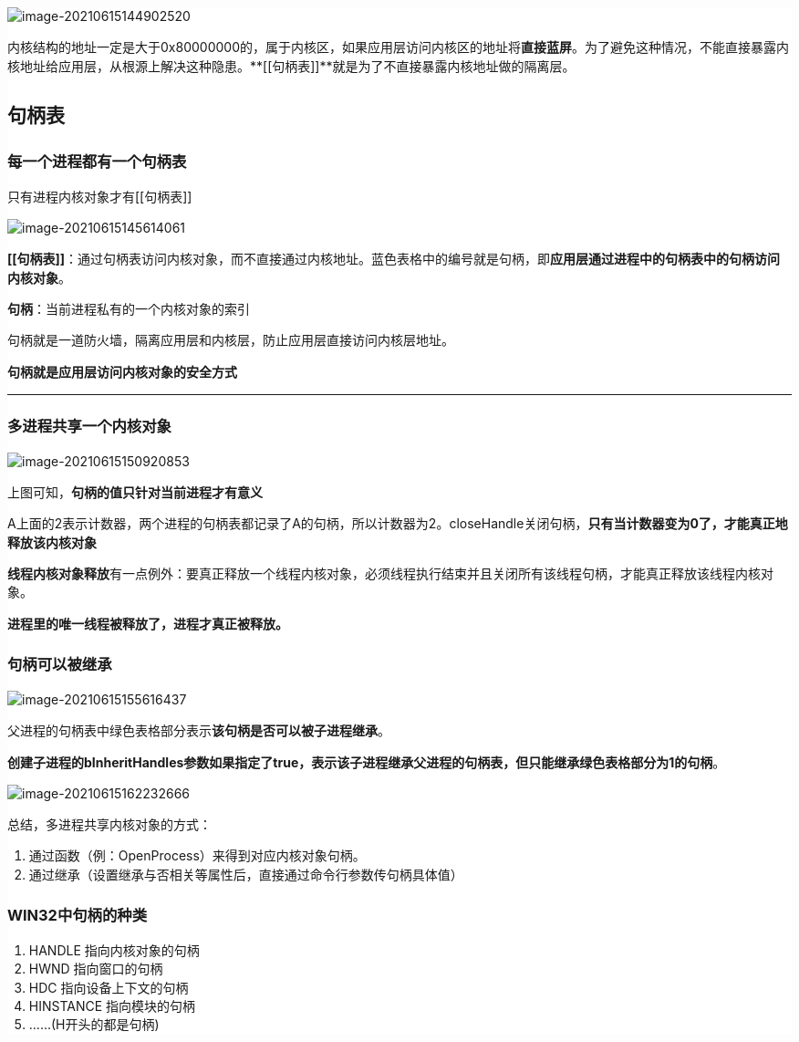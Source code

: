![image-20210615144902520](https://raw.githubusercontent.com/che77a38/blogImage/main/image-20210615144902520.png)

内核结构的地址一定是大于0x80000000的，属于内核区，如果应用层访问内核区的地址将**直接蓝屏**。为了避免这种情况，不能直接暴露内核地址给应用层，从根源上解决这种隐患。**[[句柄表]]**就是为了不直接暴露内核地址做的隔离层。

## 句柄表

### **每一个进程都有一个句柄表**

只有进程内核对象才有[[句柄表]]

![image-20210615145614061](https://raw.githubusercontent.com/che77a38/blogImage/main/image-20210615145614061.png)

**[[句柄表]]**：通过句柄表访问内核对象，而不直接通过内核地址。蓝色表格中的编号就是句柄，即**应用层通过进程中的句柄表中的句柄访问内核对象**。

**句柄**：当前进程私有的一个内核对象的索引

句柄就是一道防火墙，隔离应用层和内核层，防止应用层直接访问内核层地址。

**句柄就是应用层访问内核对象的安全方式**

------

### **多进程共享一个内核对象**

![image-20210615150920853](https://raw.githubusercontent.com/che77a38/blogImage/main/image-20210615150920853.png)

上图可知，**句柄的值只针对当前进程才有意义**

A上面的2表示计数器，两个进程的句柄表都记录了A的句柄，所以计数器为2。closeHandle关闭句柄，**只有当计数器变为0了，才能真正地释放该内核对象**

**线程内核对象释放**有一点例外：要真正释放一个线程内核对象，必须线程执行结束并且关闭所有该线程句柄，才能真正释放该线程内核对象。

**进程里的唯一线程被释放了，进程才真正被释放。**

### 句柄可以被继承

![image-20210615155616437](https://raw.githubusercontent.com/che77a38/blogImage/main/image-20210615155616437.png)

父进程的句柄表中绿色表格部分表示**该句柄是否可以被子进程继承**。

**创建子进程的bInheritHandles参数如果指定了true，表示该子进程继承父进程的句柄表，但只能继承绿色表格部分为1的句柄**。

![image-20210615162232666](https://raw.githubusercontent.com/che77a38/blogImage/main/image-20210615162232666.png)

总结，多进程共享内核对象的方式：

1. 通过函数（例：OpenProcess）来得到对应内核对象句柄。
2. 通过继承（设置继承与否相关等属性后，直接通过命令行参数传句柄具体值）

### WIN32中句柄的种类

1. HANDLE 指向内核对象的句柄
2. HWND 指向窗口的句柄
3. HDC 指向设备上下文的句柄
4. HINSTANCE 指向模块的句柄
5. ......(H开头的都是句柄)


[宽字符串和窄字符串的转换]: https://blog.csdn.net/blpluto/article/details/5755320